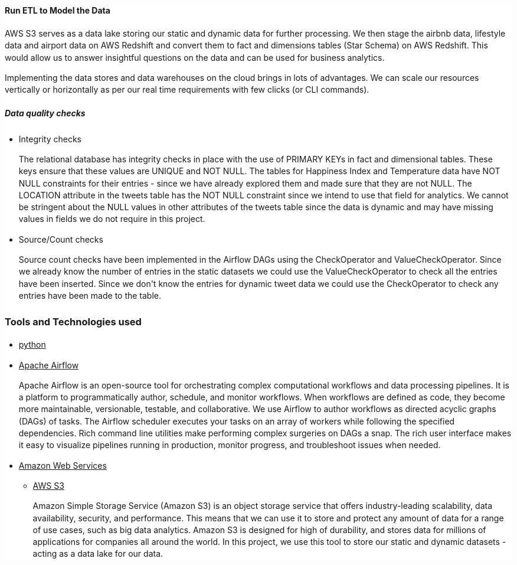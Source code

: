 

#### Run ETL to Model the Data

AWS S3 serves as a data lake storing our static and dynamic data for further processing. We then stage the airbnb data, lifestyle data and airport data on AWS Redshift and convert them to fact and dimensions tables (Star Schema) on AWS Redshift. This would allow us to answer insightful questions on the data and can be used for business analytics. 

Implementing the data stores and data warehouses on the cloud brings in lots of advantages. We can scale our resources vertically or horizontally as per our real time requirements with few clicks (or CLI commands).

##### Data quality checks

* Integrity checks

  The relational database has integrity checks in place with the use of PRIMARY KEYs in fact and dimensional tables. These keys ensure that these values are UNIQUE and NOT NULL. The tables for Happiness Index and Temperature data have NOT NULL constraints for their entries - since we have already explored them and made sure that they are not NULL. The LOCATION attribute in the tweets table has the NOT NULL constraint since we intend to use that field for analytics. We cannot be stringent about the NULL values in other attributes of the tweets table since the data is dynamic and may have missing values in fields we do not require in this project.

* Source/Count checks

  Source count checks have been implemented in the Airflow DAGs using the CheckOperator and ValueCheckOperator. Since we already know the number of entries in the static datasets we could use the ValueCheckOperator to check all the entries have been inserted. Since we don't know the entries for dynamic tweet data we could use the CheckOperator to check any entries have been made to the table.



### Tools and Technologies used

* [python](https://www.python.org/)

* [Apache Airflow](https://airflow.apache.org/) 

    Apache Airflow is an open-source tool for orchestrating complex computational workflows and data processing pipelines. It is a platform to programmatically author, schedule, and monitor workflows. When workflows are defined as code, they become more maintainable, versionable, testable, and collaborative. We use Airflow to author workflows as directed acyclic graphs (DAGs) of tasks. The Airflow scheduler executes your tasks on an array of workers while following the specified dependencies. Rich command line utilities make performing complex surgeries on DAGs a snap. The rich user interface makes it easy to visualize pipelines running in production, monitor progress, and troubleshoot issues when needed.

* [Amazon Web Services](https://aws.amazon.com/)



  * [AWS S3](https://aws.amazon.com/s3/)

    Amazon Simple Storage Service (Amazon S3) is an object storage service that offers industry-leading scalability, data availability, security, and performance. This means that we can use it to store and protect any amount of data for a range of use cases, such as big data analytics. Amazon S3 is designed for high of durability, and stores data for millions of applications for companies all around the world. In this project, we use this tool to store our static and dynamic datasets - acting as a data lake for our data. 
